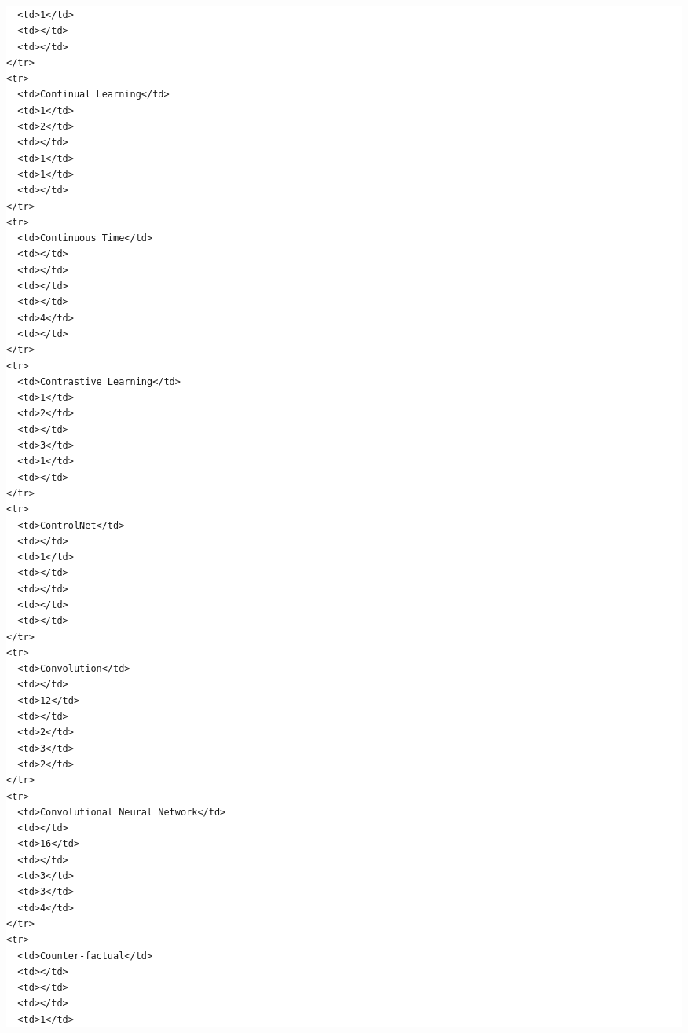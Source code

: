       <td>1</td>
      <td></td>
      <td></td>
    </tr>
    <tr>
      <td>Continual Learning</td>
      <td>1</td>
      <td>2</td>
      <td></td>
      <td>1</td>
      <td>1</td>
      <td></td>
    </tr>
    <tr>
      <td>Continuous Time</td>
      <td></td>
      <td></td>
      <td></td>
      <td></td>
      <td>4</td>
      <td></td>
    </tr>
    <tr>
      <td>Contrastive Learning</td>
      <td>1</td>
      <td>2</td>
      <td></td>
      <td>3</td>
      <td>1</td>
      <td></td>
    </tr>
    <tr>
      <td>ControlNet</td>
      <td></td>
      <td>1</td>
      <td></td>
      <td></td>
      <td></td>
      <td></td>
    </tr>
    <tr>
      <td>Convolution</td>
      <td></td>
      <td>12</td>
      <td></td>
      <td>2</td>
      <td>3</td>
      <td>2</td>
    </tr>
    <tr>
      <td>Convolutional Neural Network</td>
      <td></td>
      <td>16</td>
      <td></td>
      <td>3</td>
      <td>3</td>
      <td>4</td>
    </tr>
    <tr>
      <td>Counter-factual</td>
      <td></td>
      <td></td>
      <td></td>
      <td>1</td>